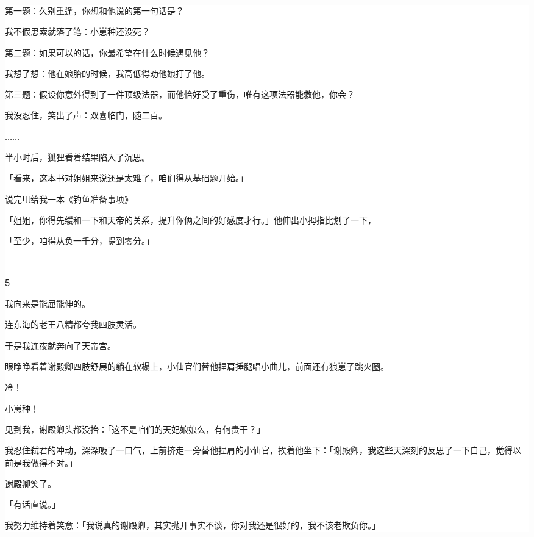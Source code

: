 
第一题：久别重逢，你想和他说的第一句话是？


我不假思索就落了笔：小崽种还没死？


第二题：如果可以的话，你最希望在什么时候遇见他？


我想了想：他在娘胎的时候，我高低得劝他娘打了他。


第三题：假设你意外得到了一件顶级法器，而他恰好受了重伤，唯有这项法器能救他，你会？


我没忍住，笑出了声：双喜临门，随二百。


……


半小时后，狐狸看着结果陷入了沉思。


「看来，这本书对姐姐来说还是太难了，咱们得从基础题开始。」


说完甩给我一本《钓鱼准备事项》


「姐姐，你得先缓和一下和天帝的关系，提升你俩之间的好感度才行。」他伸出小拇指比划了一下，


「至少，咱得从负一千分，提到零分。」


 


5


我向来是能屈能伸的。


连东海的老王八精都夸我四肢灵活。


于是我连夜就奔向了天帝宫。


眼睁睁看着谢殿卿四肢舒展的躺在软榻上，小仙官们替他捏肩捶腿唱小曲儿，前面还有狼崽子跳火圈。


凎！


小崽种！


见到我，谢殿卿头都没抬：「这不是咱们的天妃娘娘么，有何贵干？」


我忍住弑君的冲动，深深吸了一口气，上前挤走一旁替他捏肩的小仙官，挨着他坐下：「谢殿卿，我这些天深刻的反思了一下自己，觉得以前是我做得不对。」


谢殿卿笑了。


「有话直说。」


我努力维持着笑意：「我说真的谢殿卿，其实抛开事实不谈，你对我还是很好的，我不该老欺负你。」
